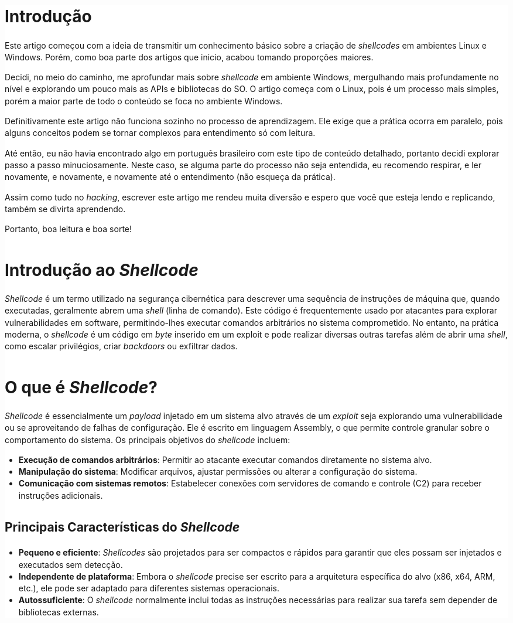 # Introdução

Este artigo começou com a ideia de transmitir um conhecimento básico sobre a criação de *shellcodes* em ambientes Linux e Windows. Porém, como boa parte dos artigos que inicio, acabou tomando proporções maiores.

Decidi, no meio do caminho, me aprofundar mais sobre *shellcode* em ambiente Windows, mergulhando mais profundamente no nível e explorando um pouco mais as APIs e bibliotecas do SO. O artigo começa com o Linux, pois é um processo mais simples, porém a maior parte de todo o conteúdo se foca no ambiente Windows.

Definitivamente este artigo não funciona sozinho no processo de aprendizagem. Ele exige que a prática ocorra em paralelo, pois alguns conceitos podem se tornar complexos para entendimento só com leitura.

Até então, eu não havia encontrado algo em português brasileiro com este tipo de conteúdo detalhado, portanto decidi explorar passo a passo minuciosamente. Neste caso, se alguma parte do processo não seja entendida, eu recomendo respirar, e ler novamente, e novamente, e novamente até o entendimento (não esqueça da prática).

Assim como tudo no *hacking*, escrever este artigo me rendeu muita diversão e espero que você que esteja lendo e replicando, também se divirta aprendendo.

Portanto, boa leitura e boa sorte!

# Introdução ao *Shellcode*

*Shellcode* é um termo utilizado na segurança cibernética para descrever uma sequência de instruções de máquina que, quando executadas, geralmente abrem uma *shell* (linha de comando). Este código é frequentemente usado por atacantes para explorar vulnerabilidades em software, permitindo-lhes executar comandos arbitrários no sistema comprometido. No entanto, na prática moderna, o *shellcode* é um código em *byte* inserido em um exploit e pode realizar diversas outras tarefas além de abrir uma *shell*, como escalar privilégios, criar *backdoors* ou exfiltrar dados.

# O que é *Shellcode*?

*Shellcode* é essencialmente um *payload* injetado em um sistema alvo através de um *exploit* seja explorando uma vulnerabilidade ou se aproveitando de falhas de configuração. Ele é escrito em linguagem Assembly, o que permite controle granular sobre o comportamento do sistema. Os principais objetivos do *shellcode* incluem:

- **Execução de comandos arbitrários**: Permitir ao atacante executar comandos diretamente no sistema alvo.
- **Manipulação do sistema**: Modificar arquivos, ajustar permissões ou alterar a configuração do sistema.
- **Comunicação com sistemas remotos**: Estabelecer conexões com servidores de comando e controle (C2) para receber instruções adicionais.

## Principais Características do *Shellcode*

- **Pequeno e eficiente**: *Shellcodes* são projetados para ser compactos e rápidos para garantir que eles possam ser injetados e executados sem detecção.
- **Independente de plataforma**: Embora o *shellcode* precise ser escrito para a arquitetura específica do alvo (x86, x64, ARM, etc.), ele pode ser adaptado para diferentes sistemas operacionais.
- **Autossuficiente**: O *shellcode* normalmente inclui todas as instruções necessárias para realizar sua tarefa sem depender de bibliotecas externas.

